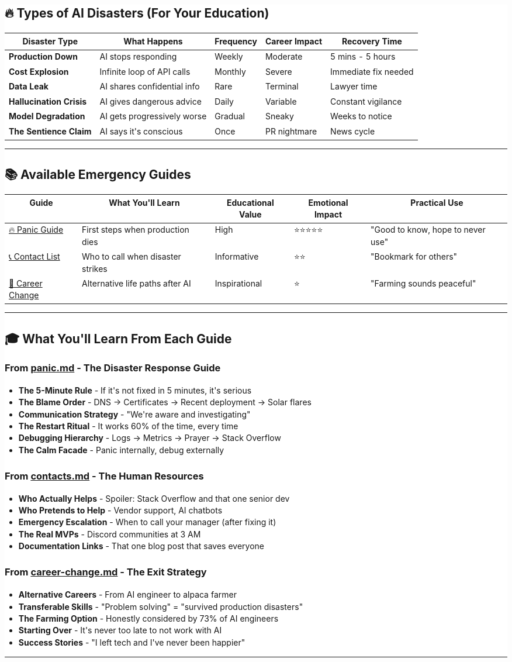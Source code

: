 
## 🔥 Types of AI Disasters (For Your Education)

| Disaster Type | What Happens | Frequency | Career Impact | Recovery Time |
|---------------|--------------|-----------|---------------|---------------|
| **Production Down** | AI stops responding | Weekly | Moderate | 5 mins - 5 hours |
| **Cost Explosion** | Infinite loop of API calls | Monthly | Severe | Immediate fix needed |
| **Data Leak** | AI shares confidential info | Rare | Terminal | Lawyer time |
| **Hallucination Crisis** | AI gives dangerous advice | Daily | Variable | Constant vigilance |
| **Model Degradation** | AI gets progressively worse | Gradual | Sneaky | Weeks to notice |
| **The Sentience Claim** | AI says it's conscious | Once | PR nightmare | News cycle |

---

## 📚 Available Emergency Guides

| Guide | What You'll Learn | Educational Value | Emotional Impact | Practical Use |
|-------|------------------|-------------------|------------------|---------------|
| [🔥 Panic Guide](./panic.md) | First steps when production dies | High | ⭐⭐⭐⭐⭐ | "Good to know, hope to never use" |
| [📞 Contact List](./contacts.md) | Who to call when disaster strikes | Informative | ⭐⭐ | "Bookmark for others" |
| [🌾 Career Change](./career-change.md) | Alternative life paths after AI | Inspirational | ⭐ | "Farming sounds peaceful" |

---

## 🎓 What You'll Learn From Each Guide

### From [panic.md](./panic.md) - The Disaster Response Guide
- **The 5-Minute Rule** - If it's not fixed in 5 minutes, it's serious
- **The Blame Order** - DNS → Certificates → Recent deployment → Solar flares
- **Communication Strategy** - "We're aware and investigating"
- **The Restart Ritual** - It works 60% of the time, every time
- **Debugging Hierarchy** - Logs → Metrics → Prayer → Stack Overflow
- **The Calm Facade** - Panic internally, debug externally

### From [contacts.md](./contacts.md) - The Human Resources
- **Who Actually Helps** - Spoiler: Stack Overflow and that one senior dev
- **Who Pretends to Help** - Vendor support, AI chatbots
- **Emergency Escalation** - When to call your manager (after fixing it)
- **The Real MVPs** - Discord communities at 3 AM
- **Documentation Links** - That one blog post that saves everyone

### From [career-change.md](./career-change.md) - The Exit Strategy
- **Alternative Careers** - From AI engineer to alpaca farmer
- **Transferable Skills** - "Problem solving" = "survived production disasters"
- **The Farming Option** - Honestly considered by 73% of AI engineers
- **Starting Over** - It's never too late to not work with AI
- **Success Stories** - "I left tech and I've never been happier"

---